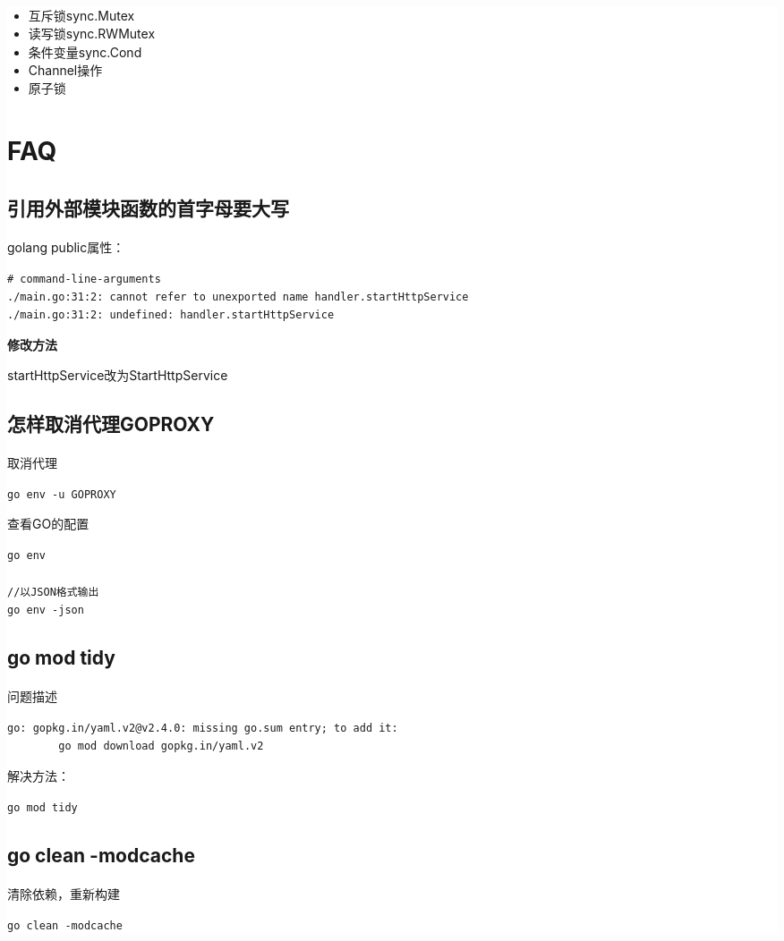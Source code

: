 * 互斥锁sync.Mutex
* 读写锁sync.RWMutex
* 条件变量sync.Cond
* Channel操作
* 原子锁

# FAQ

## 引用外部模块函数的首字母要大写

golang public属性：
```
# command-line-arguments
./main.go:31:2: cannot refer to unexported name handler.startHttpService
./main.go:31:2: undefined: handler.startHttpService
```
**修改方法**

startHttpService改为StartHttpService

## 怎样取消代理GOPROXY

取消代理
```
go env -u GOPROXY
```

查看GO的配置
```
go env

//以JSON格式输出
go env -json
```

## go mod tidy 

问题描述
```
go: gopkg.in/yaml.v2@v2.4.0: missing go.sum entry; to add it:
        go mod download gopkg.in/yaml.v2
```

解决方法：
```
go mod tidy 
```

## go clean -modcache

清除依赖，重新构建
```
go clean -modcache
```
